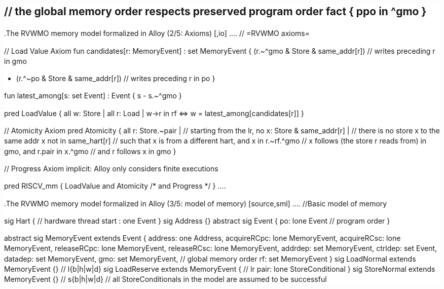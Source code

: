 // the global memory order respects preserved program order
fact { ppo in ^gmo }
--------------------

.The RVWMO memory model formalized in Alloy (2/5: Axioms)
[,io]
....
// =RVWMO axioms=

// Load Value Axiom
fun candidates[r: MemoryEvent] : set MemoryEvent {
(r.~^gmo & Store & same_addr[r]) // writes preceding r in gmo

- (r.^~po & Store & same_addr[r]) // writes preceding r in po
  }

fun latest_among[s: set Event] : Event { s - s.~^gmo }

pred LoadValue {
all w: Store | all r: Load |
w->r in rf <=> w = latest_among[candidates[r]]
}

// Atomicity Axiom
pred Atomicity {
all r: Store.~pair |            // starting from the lr,
no x: Store & same_addr[r] |  // there is no store x to the same addr
x not in same_hart[r]       // such that x is from a different hart,
and x in r.~rf.^gmo         // x follows (the store r reads from) in gmo,
and r.pair in x.^gmo        // and r follows x in gmo
}

// Progress Axiom implicit: Alloy only considers finite executions

pred RISCV_mm { LoadValue and Atomicity /\* and Progress \*/ }
....

.The RVWMO memory model formalized in Alloy (3/5: model of memory)
[source,sml]
....
//Basic model of memory

sig Hart {  // hardware thread
start : one Event
}
sig Address {}
abstract sig Event {
po: lone Event // program order
}

abstract sig MemoryEvent extends Event {
address: one Address,
acquireRCpc: lone MemoryEvent,
acquireRCsc: lone MemoryEvent,
releaseRCpc: lone MemoryEvent,
releaseRCsc: lone MemoryEvent,
addrdep: set MemoryEvent,
ctrldep: set Event,
datadep: set MemoryEvent,
gmo: set MemoryEvent,  // global memory order
rf: set MemoryEvent
}
sig LoadNormal extends MemoryEvent {} // l{b|h|w|d}
sig LoadReserve extends MemoryEvent { // lr
pair: lone StoreConditional
}
sig StoreNormal extends MemoryEvent {}       // s{b|h|w|d}
// all StoreConditionals in the model are assumed to be successful